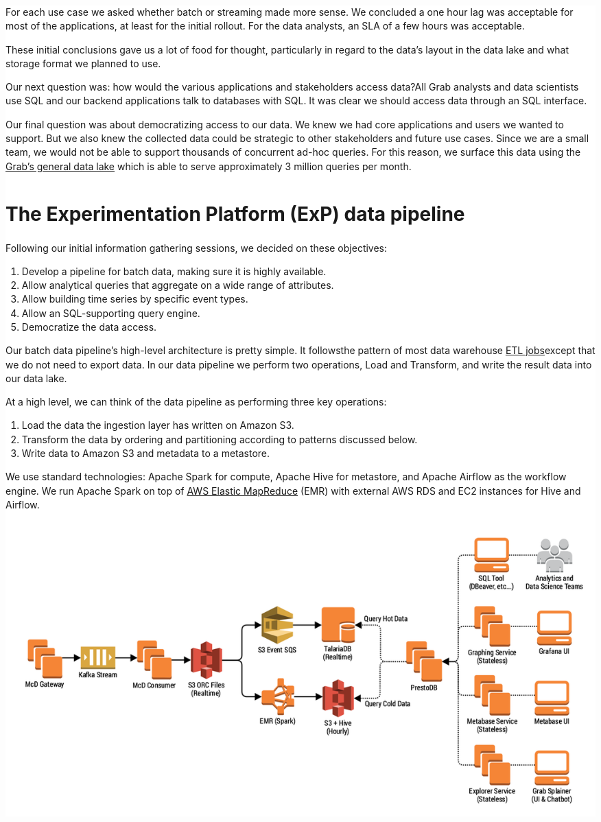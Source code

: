 For each use case we asked whether batch or streaming made more sense. We concluded a one hour lag was acceptable for most of the applications, at least for the initial rollout. For the data analysts, an SLA of a few hours was acceptable.

These initial conclusions gave us a lot of food for thought, particularly in regard to the data’s layout in the data lake and what storage format we planned to use.

Our next question was: how would the various applications and stakeholders access data?All Grab analysts and data scientists use SQL and our backend applications talk to databases with SQL. It was clear we should access data through an SQL interface.

Our final question was about democratizing access to our data. We knew we had core applications and users we wanted to support. But we also knew the collected data could be strategic to other stakeholders and future use cases. Since we are a small team, we would not be able to support thousands of concurrent ad-hoc queries. For this reason, we surface this data using the [Grab’s general data lake](https://www.google.com/url?q=https://engineering.grab.com/scaling-like-a-boss-with-presto&sa=D&ust=1547713139911000) which is able to serve approximately 3 million queries per month.

The Experimentation Platform (ExP) data pipeline
================================================

Following our initial information gathering sessions, we decided on these objectives:

1.  Develop a pipeline for batch data, making sure it is highly available.
2.  Allow analytical queries that aggregate on a wide range of attributes.
3.  Allow building time series by specific event types.
4.  Allow an SQL-supporting query engine.
5.  Democratize the data access.

Our batch data pipeline’s high-level architecture is pretty simple. It followsthe pattern of most data warehouse [ETL jobs](https://www.google.com/url?q=https://en.wikipedia.org/wiki/Extract,_transform,_load&sa=D&ust=1547713139913000)except that we do not need to export data. In our data pipeline we perform two operations, Load and Transform, and write the result data into our data lake.

At a high level, we can think of the data pipeline as performing three key operations:

1.  Load the data the ingestion layer has written on Amazon S3.
2.  Transform the data by ordering and partitioning according to patterns discussed below.
3.  Write data to Amazon S3 and metadata to a metastore.

We use standard technologies: Apache Spark for compute, Apache Hive for metastore, and Apache Airflow as the workflow engine. We run Apache Spark on top of [AWS Elastic MapReduce](https://www.google.com/url?q=https://aws.amazon.com/emr/&sa=D&ust=1547713139913000) (EMR) with external AWS RDS and EC2 instances for Hive and Airflow.

![](img/experimentation-platform-data-pipeline/image2.png)
